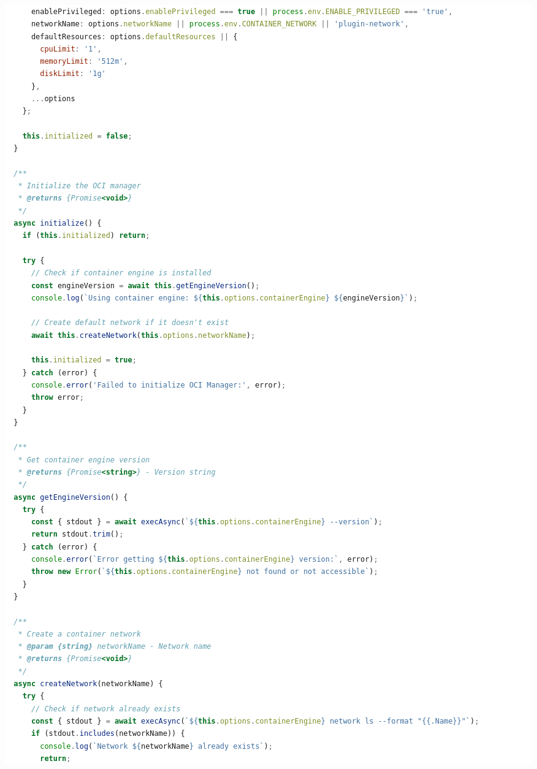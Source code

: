 ```javascript
      enablePrivileged: options.enablePrivileged === true || process.env.ENABLE_PRIVILEGED === 'true',
      networkName: options.networkName || process.env.CONTAINER_NETWORK || 'plugin-network',
      defaultResources: options.defaultResources || {
        cpuLimit: '1',
        memoryLimit: '512m',
        diskLimit: '1g'
      },
      ...options
    };
    
    this.initialized = false;
  }

  /**
   * Initialize the OCI manager
   * @returns {Promise<void>}
   */
  async initialize() {
    if (this.initialized) return;
    
    try {
      // Check if container engine is installed
      const engineVersion = await this.getEngineVersion();
      console.log(`Using container engine: ${this.options.containerEngine} ${engineVersion}`);
      
      // Create default network if it doesn't exist
      await this.createNetwork(this.options.networkName);
      
      this.initialized = true;
    } catch (error) {
      console.error('Failed to initialize OCI Manager:', error);
      throw error;
    }
  }

  /**
   * Get container engine version
   * @returns {Promise<string>} - Version string
   */
  async getEngineVersion() {
    try {
      const { stdout } = await execAsync(`${this.options.containerEngine} --version`);
      return stdout.trim();
    } catch (error) {
      console.error(`Error getting ${this.options.containerEngine} version:`, error);
      throw new Error(`${this.options.containerEngine} not found or not accessible`);
    }
  }

  /**
   * Create a container network
   * @param {string} networkName - Network name
   * @returns {Promise<void>}
   */
  async createNetwork(networkName) {
    try {
      // Check if network already exists
      const { stdout } = await execAsync(`${this.options.containerEngine} network ls --format "{{.Name}}"`);
      if (stdout.includes(networkName)) {
        console.log(`Network ${networkName} already exists`);
        return;
```